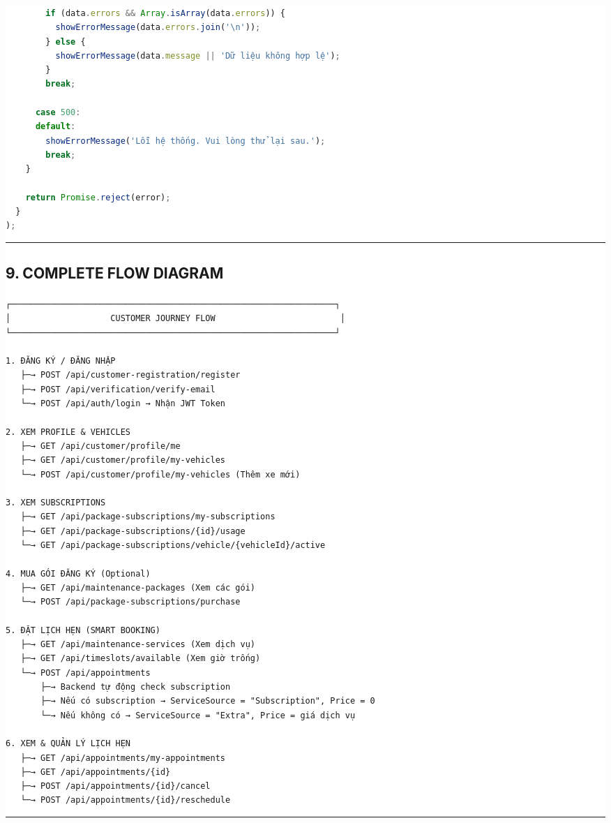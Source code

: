 ```javascript
        if (data.errors && Array.isArray(data.errors)) {
          showErrorMessage(data.errors.join('\n'));
        } else {
          showErrorMessage(data.message || 'Dữ liệu không hợp lệ');
        }
        break;

      case 500:
      default:
        showErrorMessage('Lỗi hệ thống. Vui lòng thử lại sau.');
        break;
    }

    return Promise.reject(error);
  }
);
```

---

## 9. COMPLETE FLOW DIAGRAM

```
┌─────────────────────────────────────────────────────────────────┐
│                    CUSTOMER JOURNEY FLOW                         │
└─────────────────────────────────────────────────────────────────┘

1. ĐĂNG KÝ / ĐĂNG NHẬP
   ├─→ POST /api/customer-registration/register
   ├─→ POST /api/verification/verify-email
   └─→ POST /api/auth/login → Nhận JWT Token

2. XEM PROFILE & VEHICLES
   ├─→ GET /api/customer/profile/me
   ├─→ GET /api/customer/profile/my-vehicles
   └─→ POST /api/customer/profile/my-vehicles (Thêm xe mới)

3. XEM SUBSCRIPTIONS
   ├─→ GET /api/package-subscriptions/my-subscriptions
   ├─→ GET /api/package-subscriptions/{id}/usage
   └─→ GET /api/package-subscriptions/vehicle/{vehicleId}/active

4. MUA GÓI ĐĂNG KÝ (Optional)
   ├─→ GET /api/maintenance-packages (Xem các gói)
   └─→ POST /api/package-subscriptions/purchase

5. ĐẶT LỊCH HẸN (SMART BOOKING)
   ├─→ GET /api/maintenance-services (Xem dịch vụ)
   ├─→ GET /api/timeslots/available (Xem giờ trống)
   └─→ POST /api/appointments
       ├─→ Backend tự động check subscription
       ├─→ Nếu có subscription → ServiceSource = "Subscription", Price = 0
       └─→ Nếu không có → ServiceSource = "Extra", Price = giá dịch vụ

6. XEM & QUẢN LÝ LỊCH HẸN
   ├─→ GET /api/appointments/my-appointments
   ├─→ GET /api/appointments/{id}
   ├─→ POST /api/appointments/{id}/cancel
   └─→ POST /api/appointments/{id}/reschedule
```

---